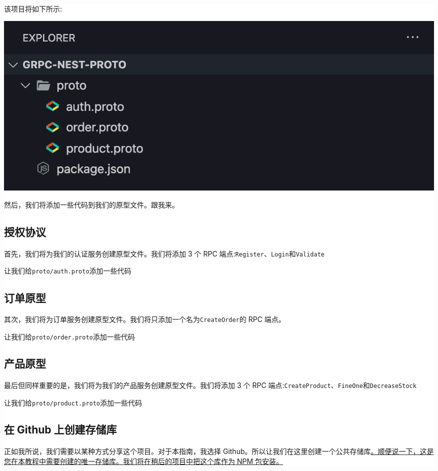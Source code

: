 该项目将如下所示:

![](img/4d9b923b8add94a8d5ce354b8672ce09.png)

然后，我们将添加一些代码到我们的原型文件。跟我来。

## 授权协议

首先，我们将为我们的认证服务创建原型文件。我们将添加 3 个 RPC 端点:`Register`、`Login`和`Validate`

让我们给`proto/auth.proto`添加一些代码

## 订单原型

其次，我们将为订单服务创建原型文件。我们将只添加一个名为`CreateOrder`的 RPC 端点。

让我们给`proto/order.proto`添加一些代码

## 产品原型

最后但同样重要的是，我们将为我们的产品服务创建原型文件。我们将添加 3 个 RPC 端点:`CreateProduct`、`FineOne`和`DecreaseStock`

让我们给`proto/product.proto`添加一些代码

## 在 Github 上创建存储库

正如我所说，我们需要以某种方式分享这个项目。对于本指南，我选择 Github。所以让我们在这里创建一个公共存储库[。顺便说一下，这是您在本教程中需要创建的唯一存储库。我们将在稍后的项目中把这个库作为 NPM 包安装。](https://github.com/new)
